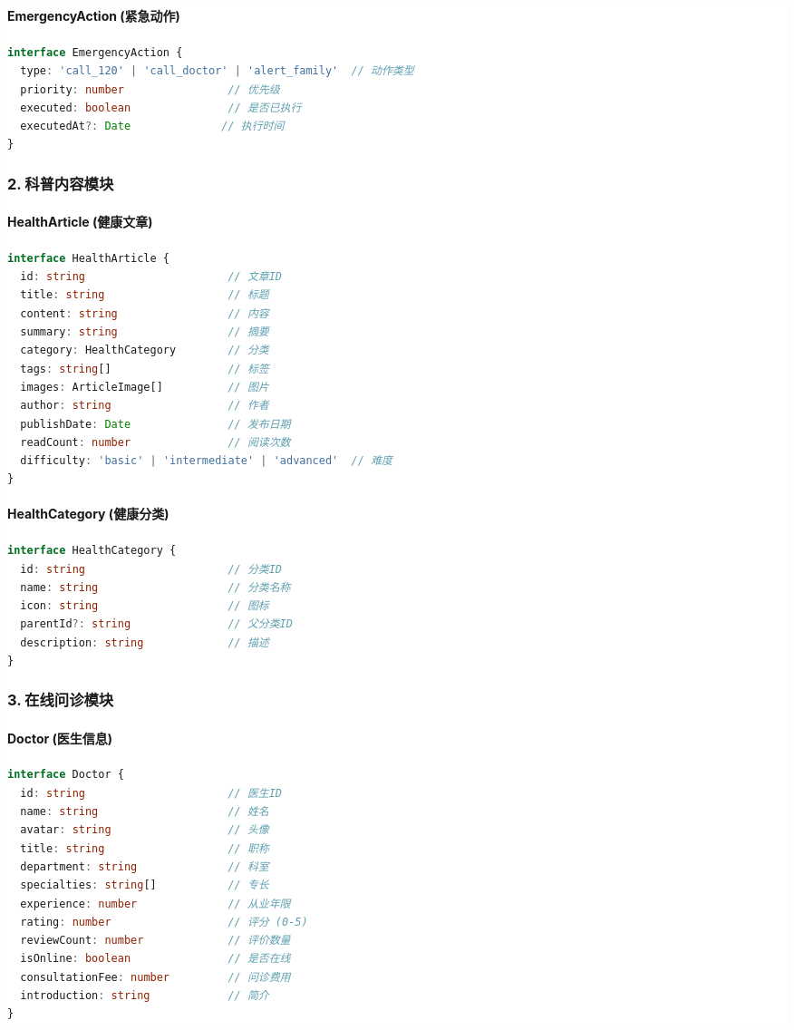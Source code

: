 #### EmergencyAction (紧急动作)
```typescript
interface EmergencyAction {
  type: 'call_120' | 'call_doctor' | 'alert_family'  // 动作类型
  priority: number                // 优先级
  executed: boolean               // 是否已执行
  executedAt?: Date              // 执行时间
}
```

### 2. 科普内容模块

#### HealthArticle (健康文章)
```typescript
interface HealthArticle {
  id: string                      // 文章ID
  title: string                   // 标题
  content: string                 // 内容
  summary: string                 // 摘要
  category: HealthCategory        // 分类
  tags: string[]                  // 标签
  images: ArticleImage[]          // 图片
  author: string                  // 作者
  publishDate: Date               // 发布日期
  readCount: number               // 阅读次数
  difficulty: 'basic' | 'intermediate' | 'advanced'  // 难度
}
```

#### HealthCategory (健康分类)
```typescript
interface HealthCategory {
  id: string                      // 分类ID
  name: string                    // 分类名称
  icon: string                    // 图标
  parentId?: string               // 父分类ID
  description: string             // 描述
}
```

### 3. 在线问诊模块

#### Doctor (医生信息)
```typescript
interface Doctor {
  id: string                      // 医生ID
  name: string                    // 姓名
  avatar: string                  // 头像
  title: string                   // 职称
  department: string              // 科室
  specialties: string[]           // 专长
  experience: number              // 从业年限
  rating: number                  // 评分 (0-5)
  reviewCount: number             // 评价数量
  isOnline: boolean               // 是否在线
  consultationFee: number         // 问诊费用
  introduction: string            // 简介
}
```
